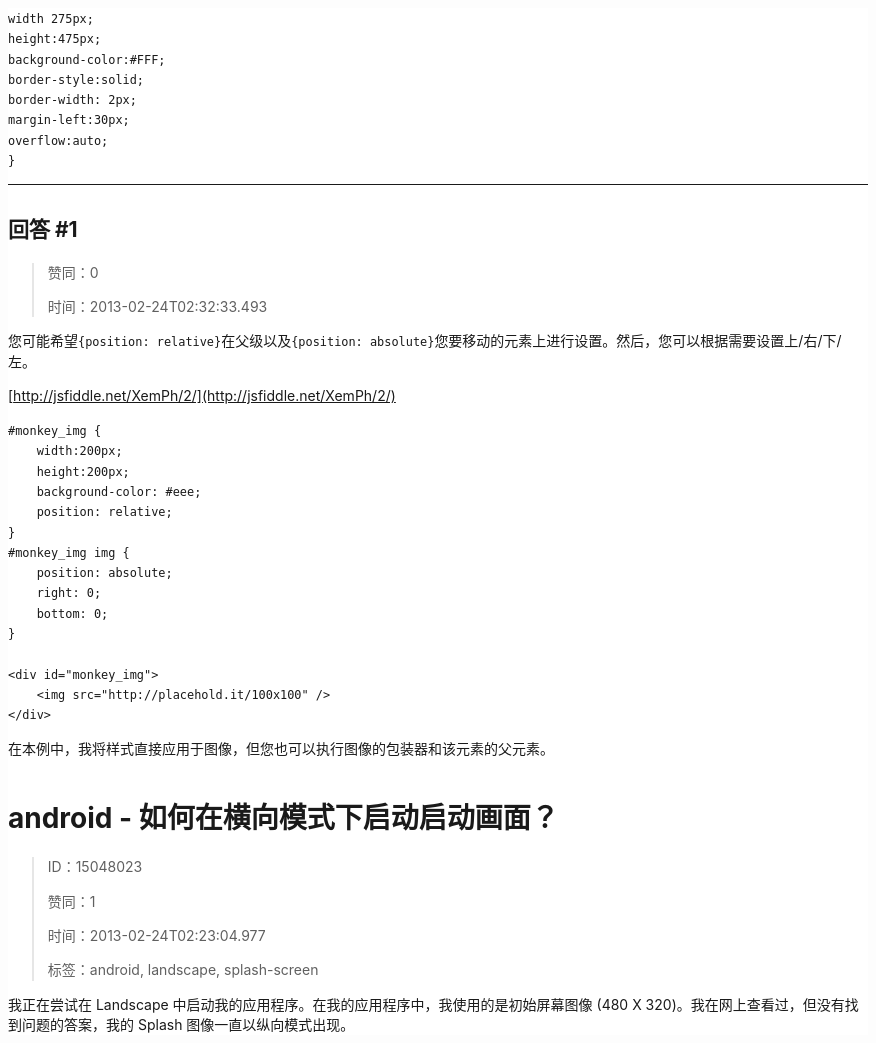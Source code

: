 ```
width 275px;
height:475px;
background-color:#FFF;
border-style:solid;
border-width: 2px;
margin-left:30px;
overflow:auto;
} 
```

* * *

## 回答 #1

> 赞同：0
> 
> 时间：2013-02-24T02:32:33.493

您可能希望`{position: relative}`在父级以及`{position: absolute}`您要移动的元素上进行设置。然后，您可以根据需要设置上/右/下/左。

[http://jsfiddle.net/XemPh/2/](http://jsfiddle.net/XemPh/2/)

```
#monkey_img {
    width:200px;
    height:200px;
    background-color: #eee;
    position: relative;
}
#monkey_img img {
    position: absolute;
    right: 0;
    bottom: 0;
}

<div id="monkey_img">
    <img src="http://placehold.it/100x100" />
</div> 
```

在本例中，我将样式直接应用于图像，但您也可以执行图像的包装器和该元素的父元素。

# android - 如何在横向模式下启动启动画面？

> ID：15048023
> 
> 赞同：1
> 
> 时间：2013-02-24T02:23:04.977
> 
> 标签：android, landscape, splash-screen

我正在尝试在 Landscape 中启动我的应用程序。在我的应用程序中，我使用的是初始屏幕图像 (480 X 320)。我在网上查看过，但没有找到问题的答案，我的 Splash 图像一直以纵向模式出现。
